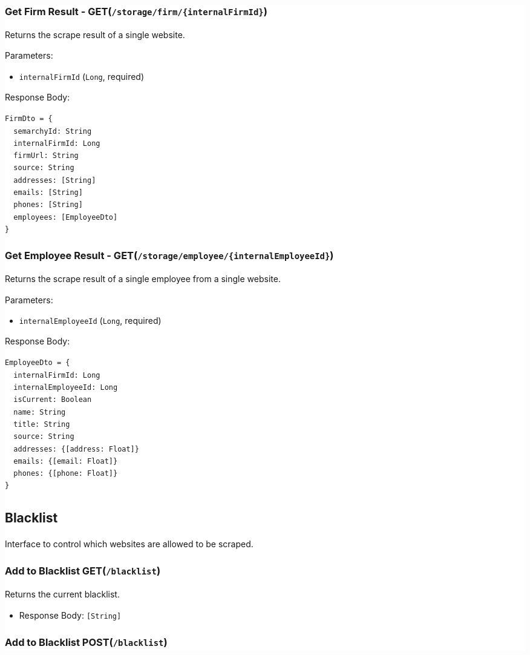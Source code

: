 ### Get Firm Result - GET(`/storage/firm/{internalFirmId}`)

Returns the scrape result of a single website.

Parameters:
- `internalFirmId` (`Long`, required)

Response Body:
```
FirmDto = {
  semarchyId: String
  internalFirmId: Long
  firmUrl: String
  source: String
  addresses: [String]
  emails: [String]
  phones: [String]
  employees: [EmployeeDto]
}
```

### Get Employee Result - GET(`/storage/employee/{internalEmployeeId}`)

Returns the scrape result of a single employee from a single website.

Parameters:
- `internalEmployeeId` (`Long`, required)

Response Body:
```
EmployeeDto = {
  internalFirmId: Long
  internalEmployeeId: Long
  isCurrent: Boolean
  name: String
  title: String
  source: String
  addresses: {[address: Float]}
  emails: {[email: Float]}
  phones: {[phone: Float]}
}
```

## Blacklist

Interface to control which websites are allowed to be scraped.

### Add to Blacklist GET(`/blacklist`)

Returns the current blacklist.

- Response Body: `[String]`

### Add to Blacklist POST(`/blacklist`)
